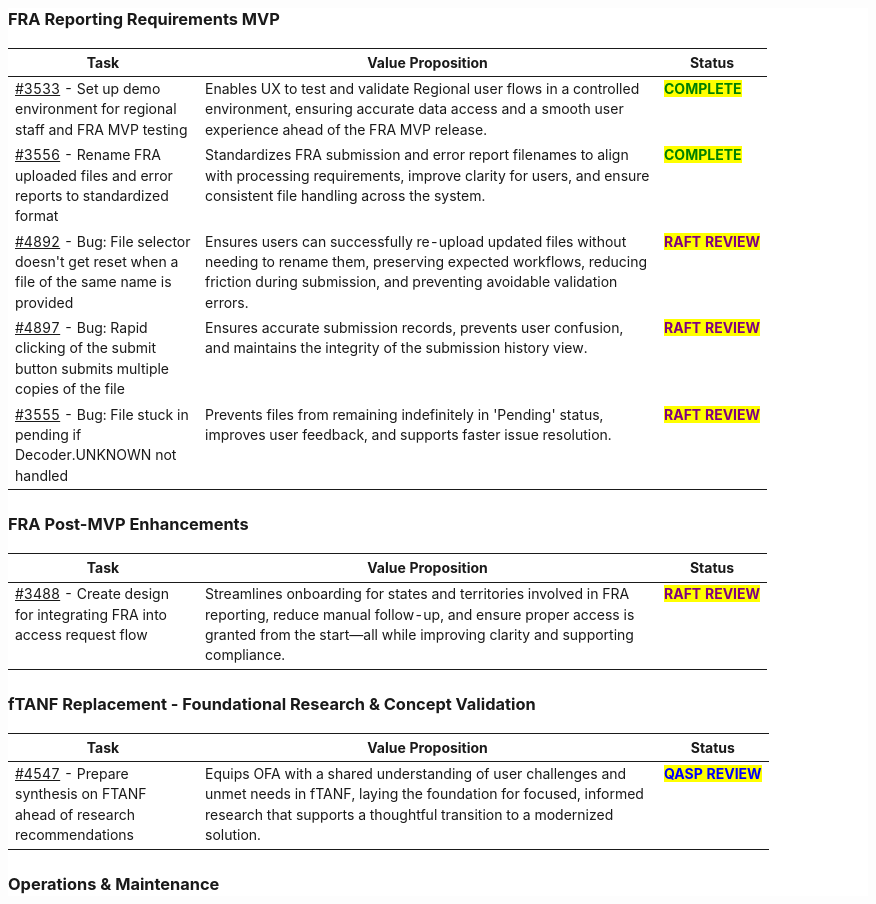 ### FRA Reporting Requirements MVP

<table><thead><tr><th width="176">Task</th><th width="445">Value Proposition</th><th>Status</th></tr></thead><tbody><tr><td><a href="https://app.zenhub.com/workspaces/sprint-board-5f18ab06dfd91c000f7e682e/issues/gh/raft-tech/tanf-app/3533">#3533</a> - Set up demo environment for regional staff and FRA MVP testing</td><td>Enables UX to test and validate Regional user flows in a controlled environment, ensuring accurate data access and a smooth user experience ahead of the FRA MVP release.</td><td><mark style="color:green;"><strong>COMPLETE</strong></mark></td></tr><tr><td><a href="https://app.zenhub.com/workspaces/sprint-board-5f18ab06dfd91c000f7e682e/issues/gh/raft-tech/tanf-app/3556">#3556</a> - Rename FRA uploaded files and error reports to standardized format</td><td>Standardizes FRA submission and error report filenames to align with processing requirements, improve clarity for users, and ensure consistent file handling across the system.</td><td><mark style="color:green;"><strong>COMPLETE</strong></mark></td></tr><tr><td><a href="https://app.zenhub.com/workspaces/tdp-command-center-67d9d9079cf6b20017b3725a/issues/gh/raft-tech/tanf-app/4892">#4892</a> - Bug: File selector doesn't get reset when a file of the same name is provided</td><td>Ensures users can successfully re-upload updated files without needing to rename them, preserving expected workflows, reducing friction during submission, and preventing avoidable validation errors.</td><td><mark style="color:purple;"><strong>RAFT REVIEW</strong></mark></td></tr><tr><td><a href="https://app.zenhub.com/workspaces/tdp-command-center-67d9d9079cf6b20017b3725a/issues/gh/raft-tech/tanf-app/4897">#4897</a> - Bug: Rapid clicking of the submit button submits multiple copies of the file</td><td>Ensures accurate submission records, prevents user confusion, and maintains the integrity of the submission history view.</td><td><mark style="color:purple;"><strong>RAFT REVIEW</strong></mark></td></tr><tr><td><a href="https://app.zenhub.com/workspaces/sprint-board-5f18ab06dfd91c000f7e682e/issues/gh/raft-tech/tanf-app/3555">#3555</a> - Bug: File stuck in pending if Decoder.UNKNOWN not handled</td><td>Prevents files from remaining indefinitely in 'Pending' status, improves user feedback, and supports faster issue resolution.</td><td><mark style="color:purple;"><strong>RAFT REVIEW</strong></mark></td></tr></tbody></table>

### FRA Post-MVP Enhancements

<table><thead><tr><th width="176">Task</th><th width="445">Value Proposition</th><th>Status</th></tr></thead><tbody><tr><td><a href="https://app.zenhub.com/workspaces/tdp-command-center-67d9d9079cf6b20017b3725a/issues/gh/raft-tech/tanf-app/3488">#3488</a> - Create design for integrating FRA into access request flow</td><td>Streamlines onboarding for states and territories involved in FRA reporting, reduce manual follow-up, and ensure proper access is granted from the start—all while improving clarity and supporting compliance.</td><td><mark style="color:purple;"><strong>RAFT REVIEW</strong></mark></td></tr></tbody></table>

### fTANF Replacement - Foundational Research & Concept Validation

<table><thead><tr><th width="176">Task</th><th width="445">Value Proposition</th><th>Status</th></tr></thead><tbody><tr><td><a href="https://app.gitbook.com/s/dohVQ7a9KV4HbM0vkj9d/friendly-names-reparsing-and-parity-review-may-17-2024">#4547</a> - Prepare synthesis on FTANF ahead of research recommendations</td><td>Equips OFA with a shared understanding of user challenges and unmet needs in fTANF, laying the foundation for focused, informed research that supports a thoughtful transition to a modernized solution.</td><td><mark style="color:blue;"><strong>QASP REVIEW</strong></mark></td></tr></tbody></table>

### Operations & Maintenance
